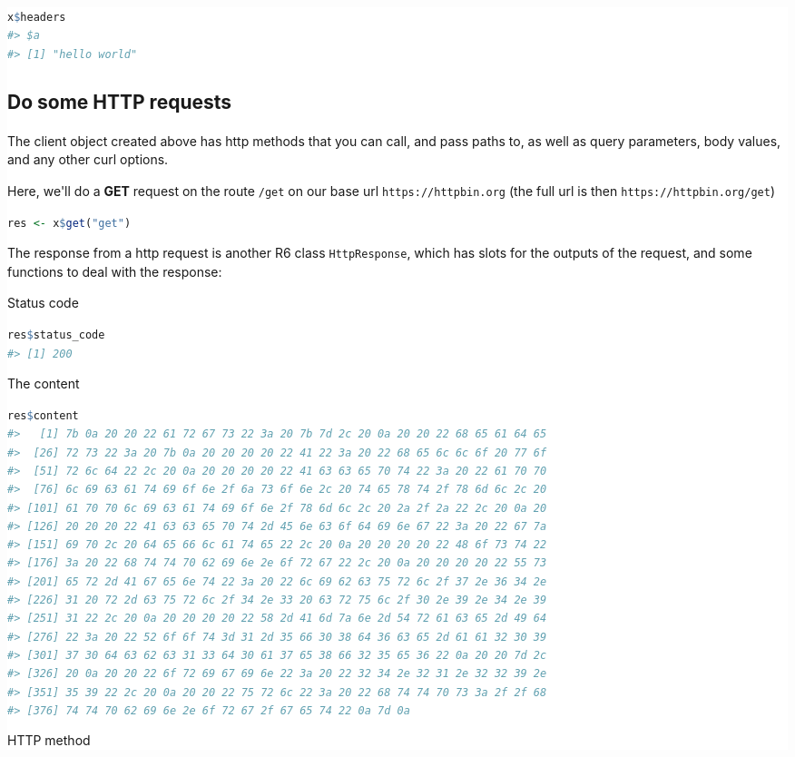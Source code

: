 
```r
x$headers
#> $a
#> [1] "hello world"
```

## Do some HTTP requests

The client object created above has http methods that you can call,
and pass paths to, as well as query parameters, body values, and any other
curl options.

Here, we'll do a __GET__ request on the route `/get` on our base url
`https://httpbin.org` (the full url is then `https://httpbin.org/get`)


```r
res <- x$get("get")
```

The response from a http request is another R6 class `HttpResponse`, which
has slots for the outputs of the request, and some functions to deal with
the response:

Status code


```r
res$status_code
#> [1] 200
```

The content


```r
res$content
#>   [1] 7b 0a 20 20 22 61 72 67 73 22 3a 20 7b 7d 2c 20 0a 20 20 22 68 65 61 64 65
#>  [26] 72 73 22 3a 20 7b 0a 20 20 20 20 22 41 22 3a 20 22 68 65 6c 6c 6f 20 77 6f
#>  [51] 72 6c 64 22 2c 20 0a 20 20 20 20 22 41 63 63 65 70 74 22 3a 20 22 61 70 70
#>  [76] 6c 69 63 61 74 69 6f 6e 2f 6a 73 6f 6e 2c 20 74 65 78 74 2f 78 6d 6c 2c 20
#> [101] 61 70 70 6c 69 63 61 74 69 6f 6e 2f 78 6d 6c 2c 20 2a 2f 2a 22 2c 20 0a 20
#> [126] 20 20 20 22 41 63 63 65 70 74 2d 45 6e 63 6f 64 69 6e 67 22 3a 20 22 67 7a
#> [151] 69 70 2c 20 64 65 66 6c 61 74 65 22 2c 20 0a 20 20 20 20 22 48 6f 73 74 22
#> [176] 3a 20 22 68 74 74 70 62 69 6e 2e 6f 72 67 22 2c 20 0a 20 20 20 20 22 55 73
#> [201] 65 72 2d 41 67 65 6e 74 22 3a 20 22 6c 69 62 63 75 72 6c 2f 37 2e 36 34 2e
#> [226] 31 20 72 2d 63 75 72 6c 2f 34 2e 33 20 63 72 75 6c 2f 30 2e 39 2e 34 2e 39
#> [251] 31 22 2c 20 0a 20 20 20 20 22 58 2d 41 6d 7a 6e 2d 54 72 61 63 65 2d 49 64
#> [276] 22 3a 20 22 52 6f 6f 74 3d 31 2d 35 66 30 38 64 36 63 65 2d 61 61 32 30 39
#> [301] 37 30 64 63 62 63 31 33 64 30 61 37 65 38 66 32 35 65 36 22 0a 20 20 7d 2c
#> [326] 20 0a 20 20 22 6f 72 69 67 69 6e 22 3a 20 22 32 34 2e 32 31 2e 32 32 39 2e
#> [351] 35 39 22 2c 20 0a 20 20 22 75 72 6c 22 3a 20 22 68 74 74 70 73 3a 2f 2f 68
#> [376] 74 74 70 62 69 6e 2e 6f 72 67 2f 67 65 74 22 0a 7d 0a
```

HTTP method


[book]: https://books.ropensci.org/http-testing/
[book]: https://books.ropensci.org/http-testing/
[curl]: https://curl.se/
[jq]: https://stedolan.github.io/jq/
[httpie]: https://github.com/httpie/httpie
[gbif]: https://www.gbif.org/
[post]: https://ropensci.org/blog/2014/12/18/curl-options/
[bcdata]: https://bcgov.github.io/bcdata/
[chirps]: https://docs.ropensci.org/chirps/
[duckduckr]: https://github.com/dirkschumacher/duckduckr
[gfonts]: https://dreamrs.github.io/gfonts/
[mindicador]: https://pacha.dev/mindicador/
[nsapi]: https://rmhogervorst.nl/nsapi/
[tradestatistics]: https://docs.ropensci.org/tradestatistics/
[viafr]: https://github.com/stefanieschneider/viafr
[rdryad]: https://docs.ropensci.org/rdryad/
[rnoaa]: https://docs.ropensci.org/rnoaa/
[ropenaq]: https://docs.ropensci.org/ropenaq/
[rcrossref]: https://docs.ropensci.org/rcrossref/
[taxize]: https://docs.ropensci.org/taxize/
[rcitoid]: https://docs.ropensci.org/rcitoid/
[mstrio]: https://cran.r-project.org/package=mstrio
[dams]: https://jsta.github.io/dams/
[crul]: https://github.com/ropensci/crul
[webmockr]: https://github.com/ropensci/webmockr
[vcr]: https://github.com/ropensci/vcr
[httr]: https://github.com/r-lib/httr
[fauxpas]: https://github.com/ropensci/fauxpas
[book]: https://books.ropensci.org/http-testing/